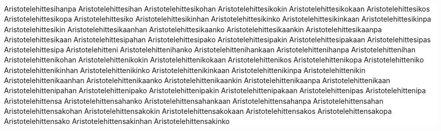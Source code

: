 Aristotelehittesihanpa
Aristotelehittesihan
Aristotelehittesikohan
Aristotelehittesikokin
Aristotelehittesikokaan
Aristotelehittesikos
Aristotelehittesikopa
Aristotelehittesiko
Aristotelehittesikinhan
Aristotelehittesikinko
Aristotelehittesikinkaan
Aristotelehittesikinpa
Aristotelehittesikin
Aristotelehittesikaanhan
Aristotelehittesikaanko
Aristotelehittesikaankin
Aristotelehittesikaanpa
Aristotelehittesikaan
Aristotelehittesipahan
Aristotelehittesipako
Aristotelehittesipakin
Aristotelehittesipakaan
Aristotelehittesipas
Aristotelehittesipa
Aristotelehitteni
Aristotelehittenihanko
Aristotelehittenihankaan
Aristotelehittenihanpa
Aristotelehittenihan
Aristotelehittenikohan
Aristotelehittenikokin
Aristotelehittenikokaan
Aristotelehittenikos
Aristotelehittenikopa
Aristotelehitteniko
Aristotelehittenikinhan
Aristotelehittenikinko
Aristotelehittenikinkaan
Aristotelehittenikinpa
Aristotelehittenikin
Aristotelehittenikaanhan
Aristotelehittenikaanko
Aristotelehittenikaankin
Aristotelehittenikaanpa
Aristotelehittenikaan
Aristotelehittenipahan
Aristotelehittenipako
Aristotelehittenipakin
Aristotelehittenipakaan
Aristotelehittenipas
Aristotelehittenipa
Aristotelehittensa
Aristotelehittensahanko
Aristotelehittensahankaan
Aristotelehittensahanpa
Aristotelehittensahan
Aristotelehittensakohan
Aristotelehittensakokin
Aristotelehittensakokaan
Aristotelehittensakos
Aristotelehittensakopa
Aristotelehittensako
Aristotelehittensakinhan
Aristotelehittensakinko